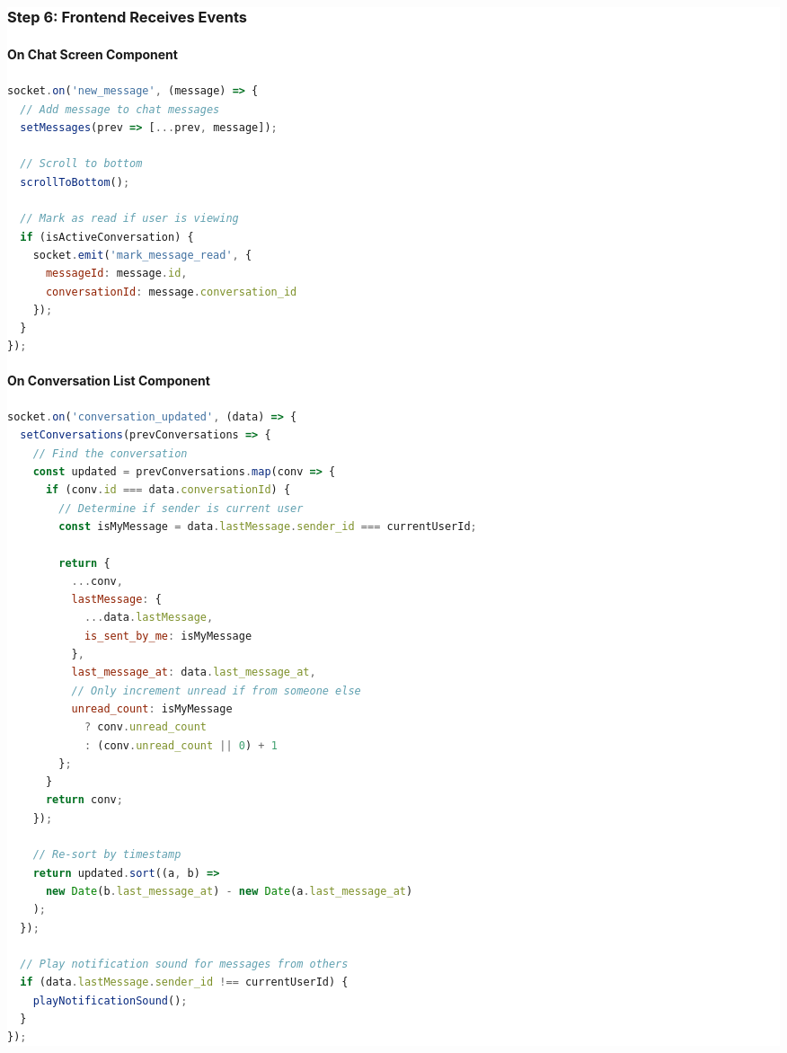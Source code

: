 
### Step 6: Frontend Receives Events

#### On Chat Screen Component
```javascript
socket.on('new_message', (message) => {
  // Add message to chat messages
  setMessages(prev => [...prev, message]);
  
  // Scroll to bottom
  scrollToBottom();
  
  // Mark as read if user is viewing
  if (isActiveConversation) {
    socket.emit('mark_message_read', {
      messageId: message.id,
      conversationId: message.conversation_id
    });
  }
});
```

#### On Conversation List Component
```javascript
socket.on('conversation_updated', (data) => {
  setConversations(prevConversations => {
    // Find the conversation
    const updated = prevConversations.map(conv => {
      if (conv.id === data.conversationId) {
        // Determine if sender is current user
        const isMyMessage = data.lastMessage.sender_id === currentUserId;
        
        return {
          ...conv,
          lastMessage: {
            ...data.lastMessage,
            is_sent_by_me: isMyMessage
          },
          last_message_at: data.last_message_at,
          // Only increment unread if from someone else
          unread_count: isMyMessage 
            ? conv.unread_count 
            : (conv.unread_count || 0) + 1
        };
      }
      return conv;
    });
    
    // Re-sort by timestamp
    return updated.sort((a, b) => 
      new Date(b.last_message_at) - new Date(a.last_message_at)
    );
  });
  
  // Play notification sound for messages from others
  if (data.lastMessage.sender_id !== currentUserId) {
    playNotificationSound();
  }
});
```
